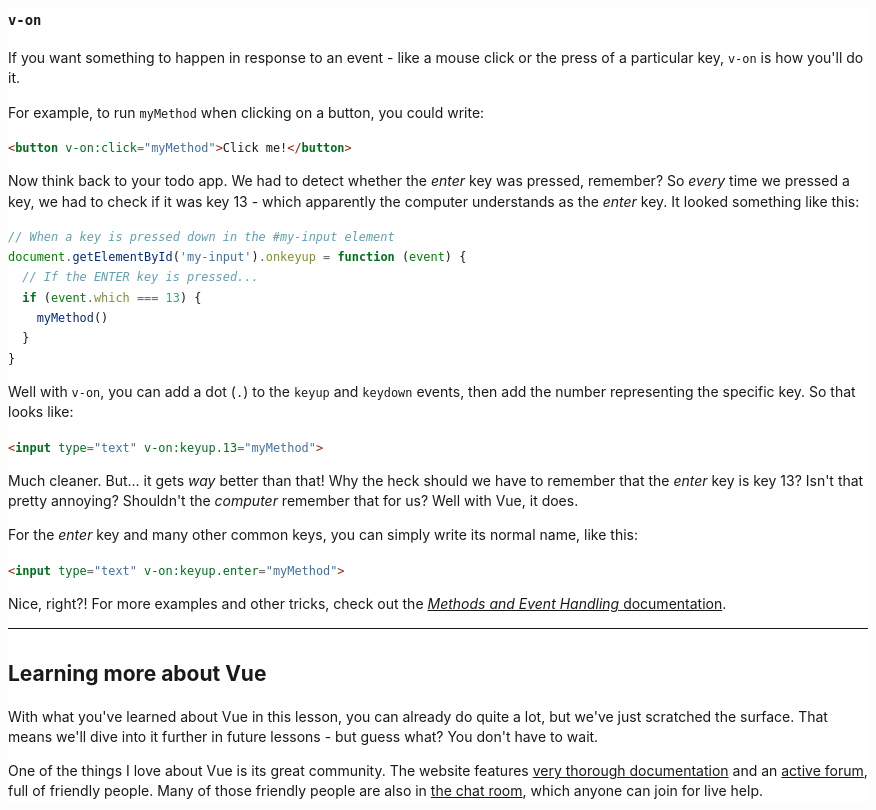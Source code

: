 ### `v-on`

If you want something to happen in response to an event - like a mouse click or the press of a particular key, `v-on` is how you'll do it.

For example, to run `myMethod` when clicking on a button, you could write:

``` html
<button v-on:click="myMethod">Click me!</button>
```

Now think back to your todo app. We had to detect whether the _enter_ key was pressed, remember? So _every_ time we pressed a key, we had to check if it was key 13 - which apparently the computer understands as the _enter_ key. It looked something like this:

``` js
// When a key is pressed down in the #my-input element
document.getElementById('my-input').onkeyup = function (event) {
  // If the ENTER key is pressed...
  if (event.which === 13) {
    myMethod()
  }
}
```

Well with `v-on`, you can add a dot (`.`) to the `keyup` and `keydown` events, then add the number representing the specific key. So that looks like:

``` html
<input type="text" v-on:keyup.13="myMethod">
```

Much cleaner. But... it gets _way_ better than that! Why the heck should we have to remember that the _enter_ key is key 13? Isn't that pretty annoying? Shouldn't the _computer_ remember that for us? Well with Vue, it does.

For the _enter_ key and many other common keys, you can simply write its normal name, like this:

``` html
<input type="text" v-on:keyup.enter="myMethod">
```

Nice, right?! For more examples and other tricks, check out the [_Methods and Event Handling_ documentation](http://vuejs.org/guide/events.html).

---

## Learning more about Vue

With what you've learned about Vue in this lesson, you can already do quite a lot, but we've just scratched the surface. That means we'll dive into it further in future lessons - but guess what? You don't have to wait.

One of the things I love about Vue is its great community. The website features [very thorough documentation](http://vuejs.org/guide/) and an [active forum](http://forum.vuejs.org/), full of friendly people. Many of those friendly people are also in [the chat room](https://gitter.im/vuejs/vue), which anyone can join for live help.
